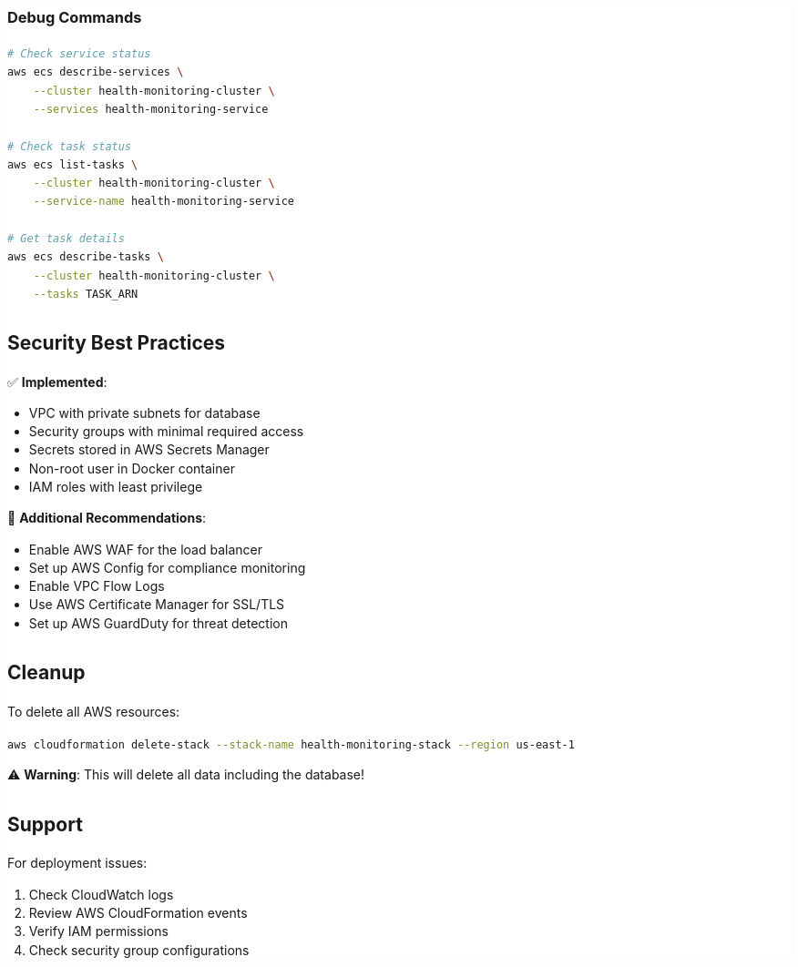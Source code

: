 ### Debug Commands
```bash
# Check service status
aws ecs describe-services \
    --cluster health-monitoring-cluster \
    --services health-monitoring-service

# Check task status
aws ecs list-tasks \
    --cluster health-monitoring-cluster \
    --service-name health-monitoring-service

# Get task details
aws ecs describe-tasks \
    --cluster health-monitoring-cluster \
    --tasks TASK_ARN
```

## Security Best Practices

✅ **Implemented**:
- VPC with private subnets for database
- Security groups with minimal required access
- Secrets stored in AWS Secrets Manager
- Non-root user in Docker container
- IAM roles with least privilege

🔧 **Additional Recommendations**:
- Enable AWS WAF for the load balancer
- Set up AWS Config for compliance monitoring
- Enable VPC Flow Logs
- Use AWS Certificate Manager for SSL/TLS
- Set up AWS GuardDuty for threat detection

## Cleanup

To delete all AWS resources:
```bash
aws cloudformation delete-stack --stack-name health-monitoring-stack --region us-east-1
```

⚠️ **Warning**: This will delete all data including the database!

## Support

For deployment issues:
1. Check CloudWatch logs
2. Review AWS CloudFormation events
3. Verify IAM permissions
4. Check security group configurations
